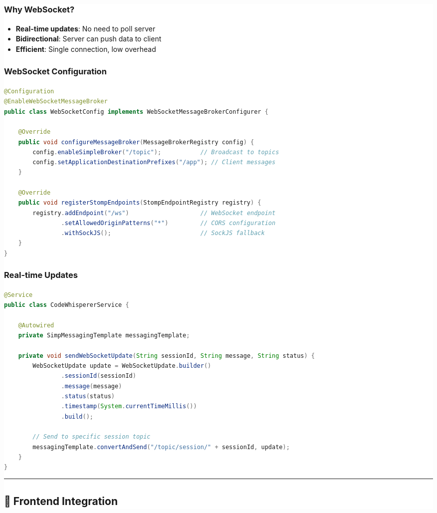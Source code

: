 ### Why WebSocket?
- **Real-time updates**: No need to poll server
- **Bidirectional**: Server can push data to client
- **Efficient**: Single connection, low overhead

### WebSocket Configuration
```java
@Configuration
@EnableWebSocketMessageBroker
public class WebSocketConfig implements WebSocketMessageBrokerConfigurer {
    
    @Override
    public void configureMessageBroker(MessageBrokerRegistry config) {
        config.enableSimpleBroker("/topic");           // Broadcast to topics
        config.setApplicationDestinationPrefixes("/app"); // Client messages
    }
    
    @Override
    public void registerStompEndpoints(StompEndpointRegistry registry) {
        registry.addEndpoint("/ws")                    // WebSocket endpoint
                .setAllowedOriginPatterns("*")         // CORS configuration
                .withSockJS();                         // SockJS fallback
    }
}
```

### Real-time Updates
```java
@Service
public class CodeWhispererService {
    
    @Autowired
    private SimpMessagingTemplate messagingTemplate;
    
    private void sendWebSocketUpdate(String sessionId, String message, String status) {
        WebSocketUpdate update = WebSocketUpdate.builder()
                .sessionId(sessionId)
                .message(message)
                .status(status)
                .timestamp(System.currentTimeMillis())
                .build();
        
        // Send to specific session topic
        messagingTemplate.convertAndSend("/topic/session/" + sessionId, update);
    }
}
```

---

## 🎨 Frontend Integration
